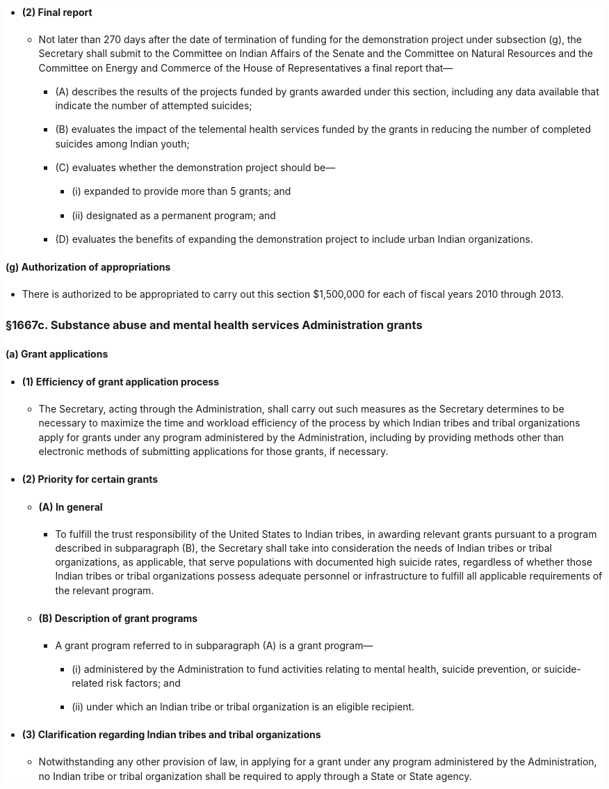 * #### (2) Final report
  * Not later than 270 days after the date of termination of funding for the demonstration project under subsection (g), the Secretary shall submit to the Committee on Indian Affairs of the Senate and the Committee on Natural Resources and the Committee on Energy and Commerce of the House of Representatives a final report that—

    * (A) describes the results of the projects funded by grants awarded under this section, including any data available that indicate the number of attempted suicides;

    * (B) evaluates the impact of the telemental health services funded by the grants in reducing the number of completed suicides among Indian youth;

    * (C) evaluates whether the demonstration project should be—

      * (i) expanded to provide more than 5 grants; and

      * (ii) designated as a permanent program; and


    * (D) evaluates the benefits of expanding the demonstration project to include urban Indian organizations.

#### (g) Authorization of appropriations
* There is authorized to be appropriated to carry out this section $1,500,000 for each of fiscal years 2010 through 2013.

### §1667c. Substance abuse and mental health services Administration grants
#### (a) Grant applications
* #### (1) Efficiency of grant application process
  * The Secretary, acting through the Administration, shall carry out such measures as the Secretary determines to be necessary to maximize the time and workload efficiency of the process by which Indian tribes and tribal organizations apply for grants under any program administered by the Administration, including by providing methods other than electronic methods of submitting applications for those grants, if necessary.

* #### (2) Priority for certain grants
  * #### (A) In general
    * To fulfill the trust responsibility of the United States to Indian tribes, in awarding relevant grants pursuant to a program described in subparagraph (B), the Secretary shall take into consideration the needs of Indian tribes or tribal organizations, as applicable, that serve populations with documented high suicide rates, regardless of whether those Indian tribes or tribal organizations possess adequate personnel or infrastructure to fulfill all applicable requirements of the relevant program.

  * #### (B) Description of grant programs
    * A grant program referred to in subparagraph (A) is a grant program—

      * (i) administered by the Administration to fund activities relating to mental health, suicide prevention, or suicide-related risk factors; and

      * (ii) under which an Indian tribe or tribal organization is an eligible recipient.

* #### (3) Clarification regarding Indian tribes and tribal organizations
  * Notwithstanding any other provision of law, in applying for a grant under any program administered by the Administration, no Indian tribe or tribal organization shall be required to apply through a State or State agency.
